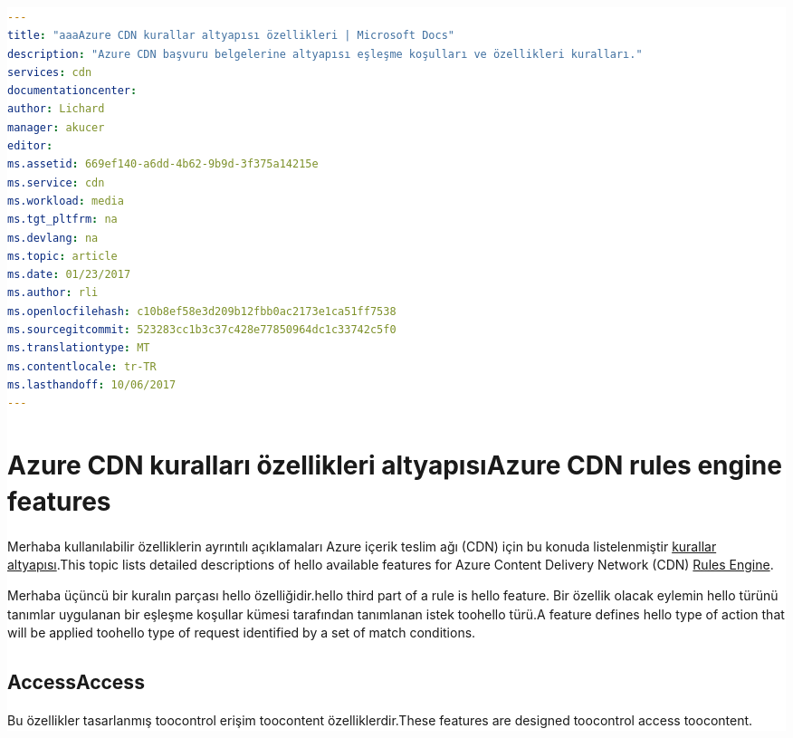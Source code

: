 ```yaml
---
title: "aaaAzure CDN kurallar altyapısı özellikleri | Microsoft Docs"
description: "Azure CDN başvuru belgelerine altyapısı eşleşme koşulları ve özellikleri kuralları."
services: cdn
documentationcenter: 
author: Lichard
manager: akucer
editor: 
ms.assetid: 669ef140-a6dd-4b62-9b9d-3f375a14215e
ms.service: cdn
ms.workload: media
ms.tgt_pltfrm: na
ms.devlang: na
ms.topic: article
ms.date: 01/23/2017
ms.author: rli
ms.openlocfilehash: c10b8ef58e3d209b12fbb0ac2173e1ca51ff7538
ms.sourcegitcommit: 523283cc1b3c37c428e77850964dc1c33742c5f0
ms.translationtype: MT
ms.contentlocale: tr-TR
ms.lasthandoff: 10/06/2017
---
```

# <a name="azure-cdn-rules-engine-features"></a><span data-ttu-id="c6d1a-103">Azure CDN kuralları özellikleri altyapısı</span><span class="sxs-lookup"><span data-stu-id="c6d1a-103">Azure CDN rules engine features</span></span>
<span data-ttu-id="c6d1a-104">Merhaba kullanılabilir özelliklerin ayrıntılı açıklamaları Azure içerik teslim ağı (CDN) için bu konuda listelenmiştir [kurallar altyapısı](cdn-rules-engine.md).</span><span class="sxs-lookup"><span data-stu-id="c6d1a-104">This topic lists detailed descriptions of hello available features for Azure Content Delivery Network (CDN) [Rules Engine](cdn-rules-engine.md).</span></span>

<span data-ttu-id="c6d1a-105">Merhaba üçüncü bir kuralın parçası hello özelliğidir.</span><span class="sxs-lookup"><span data-stu-id="c6d1a-105">hello third part of a rule is hello feature.</span></span> <span data-ttu-id="c6d1a-106">Bir özellik olacak eylemin hello türünü tanımlar uygulanan bir eşleşme koşullar kümesi tarafından tanımlanan istek toohello türü.</span><span class="sxs-lookup"><span data-stu-id="c6d1a-106">A feature defines hello type of action that will be applied toohello type of request identified by a set of match conditions.</span></span>

## <a name="access"></a><span data-ttu-id="c6d1a-107">Access</span><span class="sxs-lookup"><span data-stu-id="c6d1a-107">Access</span></span>

<span data-ttu-id="c6d1a-108">Bu özellikler tasarlanmış toocontrol erişim toocontent özelliklerdir.</span><span class="sxs-lookup"><span data-stu-id="c6d1a-108">These features are designed toocontrol access toocontent.</span></span>

